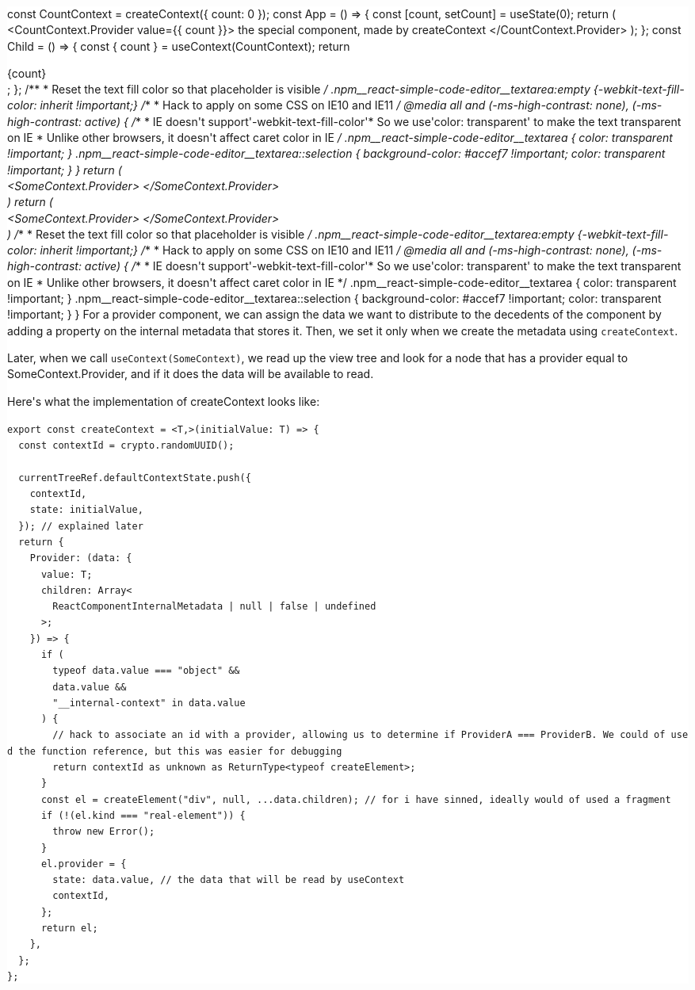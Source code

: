 const CountContext = createContext({ count: 0 }); const App = () => { const [count, setCount] = useState(0); return ( <CountContext.Provider value={{ count }}> the special component, made by createContext <Child /> </CountContext.Provider> ); }; const Child = () => { const { count } = useContext(CountContext); return <div> {count} </div>; }; /** * Reset the text fill color so that placeholder is visible */ .npm__react-simple-code-editor__textarea:empty {-webkit-text-fill-color: inherit !important;} /** * Hack to apply on some CSS on IE10 and IE11 */ @media all and (-ms-high-contrast: none), (-ms-high-contrast: active) { /** * IE doesn't support'-webkit-text-fill-color'* So we use'color: transparent' to make the text transparent on IE * Unlike other browsers, it doesn't affect caret color in IE */ .npm__react-simple-code-editor__textarea { color: transparent !important; } .npm__react-simple-code-editor__textarea::selection { background-color: #accef7 !important; color: transparent !important; } } return ( <div> <SomeContext.Provider> <SomeComponent/> </SomeContext.Provider> <OtherComponent/> </div> ) return ( <div> <SomeContext.Provider> <SomeComponent/> </SomeContext.Provider> <OtherComponent/> </div> ) /** * Reset the text fill color so that placeholder is visible */ .npm__react-simple-code-editor__textarea:empty {-webkit-text-fill-color: inherit !important;} /** * Hack to apply on some CSS on IE10 and IE11 */ @media all and (-ms-high-contrast: none), (-ms-high-contrast: active) { /** * IE doesn't support'-webkit-text-fill-color'* So we use'color: transparent' to make the text transparent on IE * Unlike other browsers, it doesn't affect caret color in IE */ .npm__react-simple-code-editor__textarea { color: transparent !important; } .npm__react-simple-code-editor__textarea::selection { background-color: #accef7 !important; color: transparent !important; } } For a provider component, we can assign the data we want to distribute to the decedents of the component by adding a property on the internal metadata that stores it. Then, we set it only when we create the metadata using `createContext`.

Later, when we call `useContext(SomeContext)`, we read up the view tree and look for a node that has a provider equal to SomeContext.Provider, and if it does the data will be available to read.

Here's what the implementation of createContext looks like:

```
export const createContext = <T,>(initialValue: T) => {
  const contextId = crypto.randomUUID();

  currentTreeRef.defaultContextState.push({
    contextId,
    state: initialValue,
  }); // explained later
  return {
    Provider: (data: {
      value: T;
      children: Array<
        ReactComponentInternalMetadata | null | false | undefined
      >;
    }) => {
      if (
        typeof data.value === "object" &&
        data.value &&
        "__internal-context" in data.value
      ) {
        // hack to associate an id with a provider, allowing us to determine if ProviderA === ProviderB. We could of used the function reference, but this was easier for debugging
        return contextId as unknown as ReturnType<typeof createElement>;
      }
      const el = createElement("div", null, ...data.children); // for i have sinned, ideally would of used a fragment
      if (!(el.kind === "real-element")) {
        throw new Error();
      }
      el.provider = {
        state: data.value, // the data that will be read by useContext
        contextId,
      };
      return el;
    },
  };
};
```